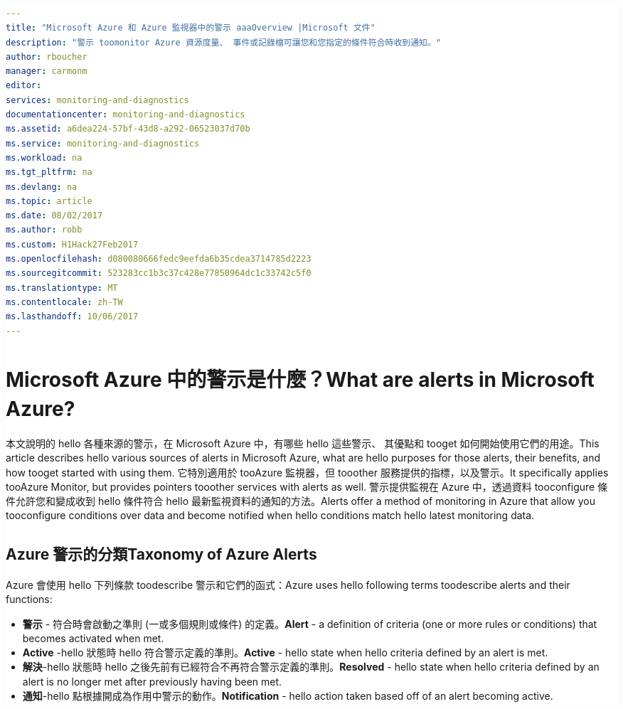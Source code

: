 ```yaml
---
title: "Microsoft Azure 和 Azure 監視器中的警示 aaaOverview |Microsoft 文件"
description: "警示 toomonitor Azure 資源度量、 事件或記錄檔可讓您和您指定的條件符合時收到通知。"
author: rboucher
manager: carmonm
editor: 
services: monitoring-and-diagnostics
documentationcenter: monitoring-and-diagnostics
ms.assetid: a6dea224-57bf-43d8-a292-06523037d70b
ms.service: monitoring-and-diagnostics
ms.workload: na
ms.tgt_pltfrm: na
ms.devlang: na
ms.topic: article
ms.date: 08/02/2017
ms.author: robb
ms.custom: H1Hack27Feb2017
ms.openlocfilehash: d080080666fedc9eefda6b35cdea3714785d2223
ms.sourcegitcommit: 523283cc1b3c37c428e77850964dc1c33742c5f0
ms.translationtype: MT
ms.contentlocale: zh-TW
ms.lasthandoff: 10/06/2017
---
```

# <a name="what-are-alerts-in-microsoft-azure"></a><span data-ttu-id="163a1-103">Microsoft Azure 中的警示是什麼？</span><span class="sxs-lookup"><span data-stu-id="163a1-103">What are alerts in Microsoft Azure?</span></span>
<span data-ttu-id="163a1-104">本文說明的 hello 各種來源的警示，在 Microsoft Azure 中，有哪些 hello 這些警示、 其優點和 tooget 如何開始使用它們的用途。</span><span class="sxs-lookup"><span data-stu-id="163a1-104">This article describes hello various sources of alerts in Microsoft Azure, what are hello purposes for those alerts, their benefits, and how tooget started with using them.</span></span> <span data-ttu-id="163a1-105">它特別適用於 tooAzure 監視器，但 tooother 服務提供的指標，以及警示。</span><span class="sxs-lookup"><span data-stu-id="163a1-105">It specifically applies tooAzure Monitor, but provides pointers tooother services with alerts as well.</span></span> <span data-ttu-id="163a1-106">警示提供監視在 Azure 中，透過資料 tooconfigure 條件允許您和變成收到 hello 條件符合 hello 最新監視資料的通知的方法。</span><span class="sxs-lookup"><span data-stu-id="163a1-106">Alerts offer a method of monitoring in Azure that allow you tooconfigure conditions over data and become notified when hello conditions match hello latest monitoring data.</span></span>

## <a name="taxonomy-of-azure-alerts"></a><span data-ttu-id="163a1-107">Azure 警示的分類</span><span class="sxs-lookup"><span data-stu-id="163a1-107">Taxonomy of Azure Alerts</span></span>
<span data-ttu-id="163a1-108">Azure 會使用 hello 下列條款 toodescribe 警示和它們的函式：</span><span class="sxs-lookup"><span data-stu-id="163a1-108">Azure uses hello following terms toodescribe alerts and their functions:</span></span>
* <span data-ttu-id="163a1-109">**警示** - 符合時會啟動之準則 (一或多個規則或條件) 的定義。</span><span class="sxs-lookup"><span data-stu-id="163a1-109">**Alert** - a definition of criteria (one or more rules or conditions) that becomes activated when met.</span></span>
* <span data-ttu-id="163a1-110">**Active** -hello 狀態時 hello 符合警示定義的準則。</span><span class="sxs-lookup"><span data-stu-id="163a1-110">**Active** - hello state when hello criteria defined by an alert is met.</span></span>
* <span data-ttu-id="163a1-111">**解決**-hello 狀態時 hello 之後先前有已經符合不再符合警示定義的準則。</span><span class="sxs-lookup"><span data-stu-id="163a1-111">**Resolved** - hello state when hello criteria defined by an alert is no longer met after previously having been met.</span></span>
* <span data-ttu-id="163a1-112">**通知**-hello 點根據開成為作用中警示的動作。</span><span class="sxs-lookup"><span data-stu-id="163a1-112">**Notification** - hello action taken based off of an alert becoming active.</span></span>